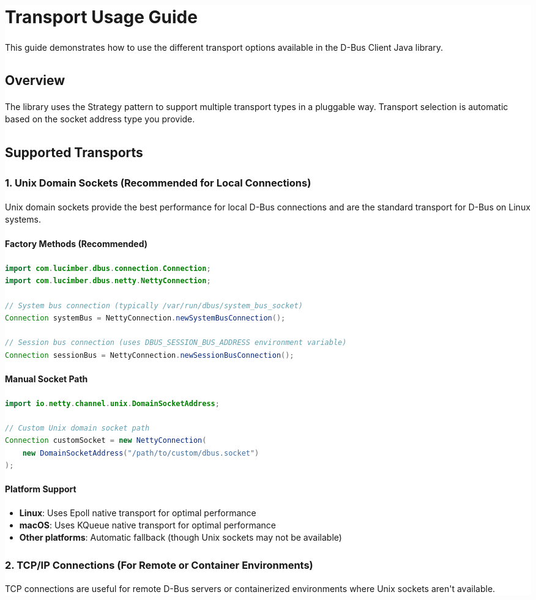 # Transport Usage Guide

This guide demonstrates how to use the different transport options available in the D-Bus Client Java library.

## Overview

The library uses the Strategy pattern to support multiple transport types in a pluggable way. Transport selection is automatic based on the socket address type you provide.

## Supported Transports

### 1. Unix Domain Sockets (Recommended for Local Connections)

Unix domain sockets provide the best performance for local D-Bus connections and are the standard transport for D-Bus on Linux systems.

#### Factory Methods (Recommended)

```java
import com.lucimber.dbus.connection.Connection;
import com.lucimber.dbus.netty.NettyConnection;

// System bus connection (typically /var/run/dbus/system_bus_socket)
Connection systemBus = NettyConnection.newSystemBusConnection();

// Session bus connection (uses DBUS_SESSION_BUS_ADDRESS environment variable)
Connection sessionBus = NettyConnection.newSessionBusConnection();
```

#### Manual Socket Path

```java
import io.netty.channel.unix.DomainSocketAddress;

// Custom Unix domain socket path
Connection customSocket = new NettyConnection(
    new DomainSocketAddress("/path/to/custom/dbus.socket")
);
```

#### Platform Support

- **Linux**: Uses Epoll native transport for optimal performance
- **macOS**: Uses KQueue native transport for optimal performance  
- **Other platforms**: Automatic fallback (though Unix sockets may not be available)

### 2. TCP/IP Connections (For Remote or Container Environments)

TCP connections are useful for remote D-Bus servers or containerized environments where Unix sockets aren't available.
